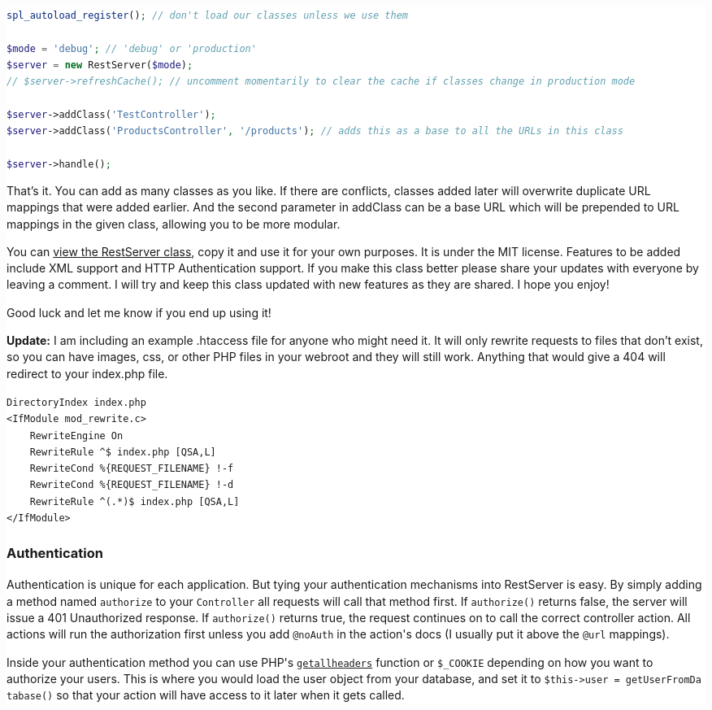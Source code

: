 ```php
spl_autoload_register(); // don't load our classes unless we use them

$mode = 'debug'; // 'debug' or 'production'
$server = new RestServer($mode);
// $server->refreshCache(); // uncomment momentarily to clear the cache if classes change in production mode

$server->addClass('TestController');
$server->addClass('ProductsController', '/products'); // adds this as a base to all the URLs in this class

$server->handle();
```

That’s it. You can add as many classes as you like. If there are conflicts, classes added later will overwrite duplicate URL mappings that were added earlier. And the second parameter in addClass can be a base URL which will be prepended to URL mappings in the given class, allowing you to be more modular.

You can [view the RestServer class](https://github.com/ket4z/RestServer/blob/master/source/Ket4z/RestServer/RestServer.php), copy it and use it for your own purposes. It is under the MIT license. Features to be added include XML support and HTTP Authentication support. If you make this class better please share your updates with everyone by leaving a comment. I will try and keep this class updated with new features as they are shared. I hope you enjoy!

Good luck and let me know if you end up using it!

**Update:** I am including an example .htaccess file for anyone who might need it. It will only rewrite requests to files that don’t exist, so you can have images, css, or other PHP files in your webroot and they will still work. Anything that would give a 404 will redirect to your index.php file.

```
DirectoryIndex index.php
<IfModule mod_rewrite.c>
    RewriteEngine On
    RewriteRule ^$ index.php [QSA,L]
    RewriteCond %{REQUEST_FILENAME} !-f
    RewriteCond %{REQUEST_FILENAME} !-d
    RewriteRule ^(.*)$ index.php [QSA,L]
</IfModule>
```

### Authentication

Authentication is unique for each application. But tying your authentication mechanisms into RestServer is easy. By simply adding a method named `authorize` to your `Controller` all requests will call that method first. If `authorize()` returns false, the server will issue a 401 Unauthorized response. If `authorize()` returns true, the request continues on to call the correct controller action. All actions will run the authorization first unless you add `@noAuth` in the action's docs (I usually put it above the `@url` mappings).

Inside your authentication method you can use PHP's [`getallheaders`](http://php.net/manual/en/function.getallheaders.php) function or `$_COOKIE` depending on how you want to authorize your users. This is where you would load the user object from your database, and set it to `$this->user = getUserFromDatabase()` so that your action will have access to it later when it gets called.
